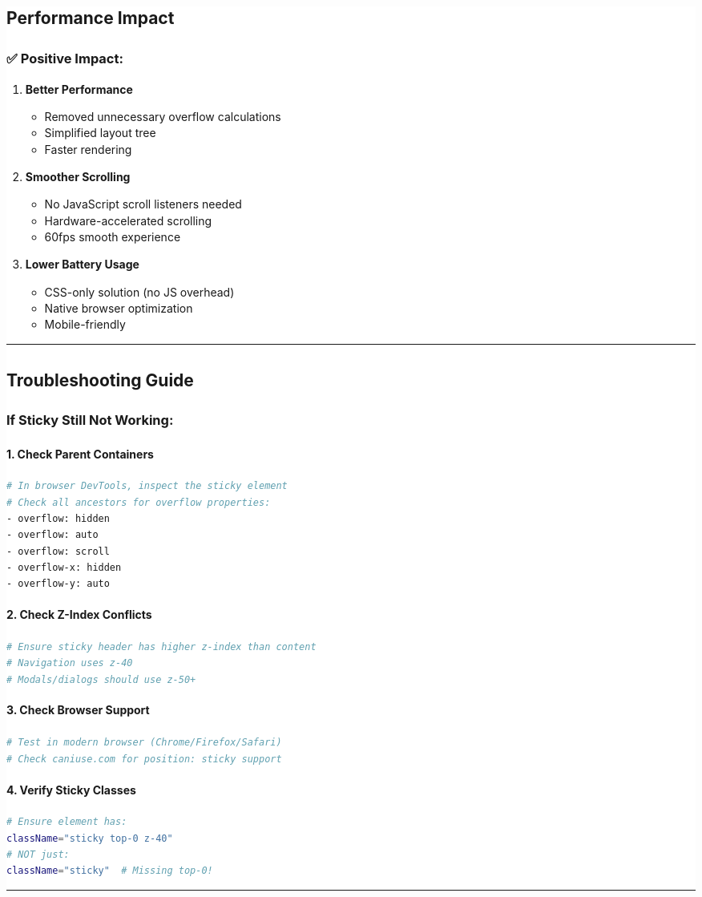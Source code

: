
## Performance Impact

### ✅ Positive Impact:

1. **Better Performance**
   - Removed unnecessary overflow calculations
   - Simplified layout tree
   - Faster rendering

2. **Smoother Scrolling**
   - No JavaScript scroll listeners needed
   - Hardware-accelerated scrolling
   - 60fps smooth experience

3. **Lower Battery Usage**
   - CSS-only solution (no JS overhead)
   - Native browser optimization
   - Mobile-friendly

---

## Troubleshooting Guide

### If Sticky Still Not Working:

#### 1. Check Parent Containers
```bash
# In browser DevTools, inspect the sticky element
# Check all ancestors for overflow properties:
- overflow: hidden
- overflow: auto
- overflow: scroll
- overflow-x: hidden
- overflow-y: auto
```

#### 2. Check Z-Index Conflicts
```bash
# Ensure sticky header has higher z-index than content
# Navigation uses z-40
# Modals/dialogs should use z-50+
```

#### 3. Check Browser Support
```bash
# Test in modern browser (Chrome/Firefox/Safari)
# Check caniuse.com for position: sticky support
```

#### 4. Verify Sticky Classes
```bash
# Ensure element has:
className="sticky top-0 z-40"
# NOT just:
className="sticky"  # Missing top-0!
```

---